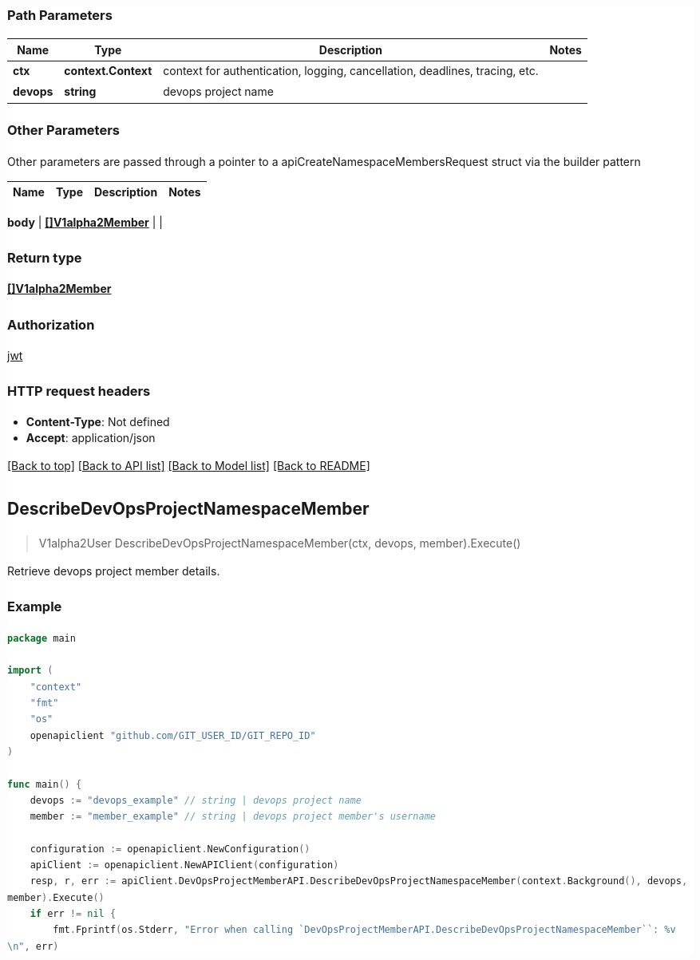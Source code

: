 ### Path Parameters


Name | Type | Description  | Notes
------------- | ------------- | ------------- | -------------
**ctx** | **context.Context** | context for authentication, logging, cancellation, deadlines, tracing, etc.
**devops** | **string** | devops project name | 

### Other Parameters

Other parameters are passed through a pointer to a apiCreateNamespaceMembersRequest struct via the builder pattern


Name | Type | Description  | Notes
------------- | ------------- | ------------- | -------------

 **body** | [**[]V1alpha2Member**](V1alpha2Member.md) |  | 

### Return type

[**[]V1alpha2Member**](V1alpha2Member.md)

### Authorization

[jwt](../README.md#jwt)

### HTTP request headers

- **Content-Type**: Not defined
- **Accept**: application/json

[[Back to top]](#) [[Back to API list]](../README.md#documentation-for-api-endpoints)
[[Back to Model list]](../README.md#documentation-for-models)
[[Back to README]](../README.md)


## DescribeDevOpsProjectNamespaceMember

> V1alpha2User DescribeDevOpsProjectNamespaceMember(ctx, devops, member).Execute()

Retrieve devops project member details.

### Example

```go
package main

import (
	"context"
	"fmt"
	"os"
	openapiclient "github.com/GIT_USER_ID/GIT_REPO_ID"
)

func main() {
	devops := "devops_example" // string | devops project name
	member := "member_example" // string | devops project member's username

	configuration := openapiclient.NewConfiguration()
	apiClient := openapiclient.NewAPIClient(configuration)
	resp, r, err := apiClient.DevOpsProjectMemberAPI.DescribeDevOpsProjectNamespaceMember(context.Background(), devops, member).Execute()
	if err != nil {
		fmt.Fprintf(os.Stderr, "Error when calling `DevOpsProjectMemberAPI.DescribeDevOpsProjectNamespaceMember``: %v\n", err)
```